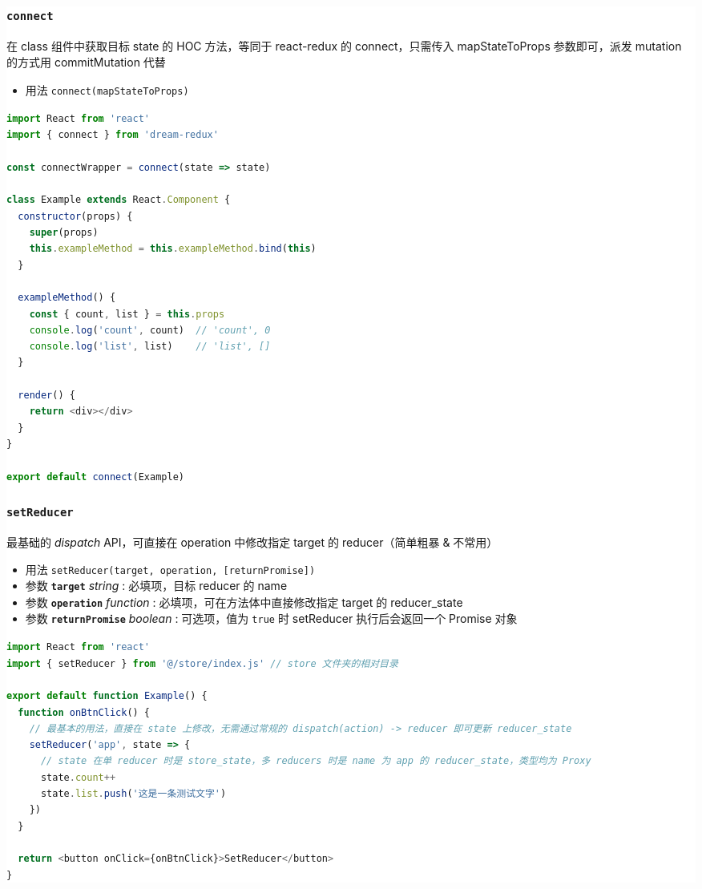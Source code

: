 ### `connect`
在 class 组件中获取目标 state 的 HOC 方法，等同于 react-redux 的 connect，只需传入 mapStateToProps 参数即可，派发 mutation 的方式用 commitMutation 代替
- 用法 `connect(mapStateToProps)`

```js
import React from 'react'
import { connect } from 'dream-redux'

const connectWrapper = connect(state => state)

class Example extends React.Component {
  constructor(props) {
    super(props)
    this.exampleMethod = this.exampleMethod.bind(this)
  }

  exampleMethod() {
    const { count, list } = this.props
    console.log('count', count)  // 'count', 0
    console.log('list', list)    // 'list', []
  }

  render() {
    return <div></div>
  }
}

export default connect(Example)
```

### `setReducer`
最基础的 *dispatch* API，可直接在 operation 中修改指定 target 的 reducer（简单粗暴 & 不常用）
- 用法 `setReducer(target, operation, [returnPromise])`
- 参数 **`target`** *string* : 必填项，目标 reducer 的 name
- 参数 **`operation`** *function* : 必填项，可在方法体中直接修改指定 target 的 reducer_state
- 参数 **`returnPromise`** *boolean* : 可选项，值为 `true` 时 setReducer 执行后会返回一个 Promise 对象

```js
import React from 'react'
import { setReducer } from '@/store/index.js' // store 文件夹的相对目录

export default function Example() {
  function onBtnClick() {
    // 最基本的用法，直接在 state 上修改，无需通过常规的 dispatch(action) -> reducer 即可更新 reducer_state
    setReducer('app', state => {
      // state 在单 reducer 时是 store_state，多 reducers 时是 name 为 app 的 reducer_state，类型均为 Proxy
      state.count++
      state.list.push('这是一条测试文字')
    })
  }
  
  return <button onClick={onBtnClick}>SetReducer</button>
}
```
